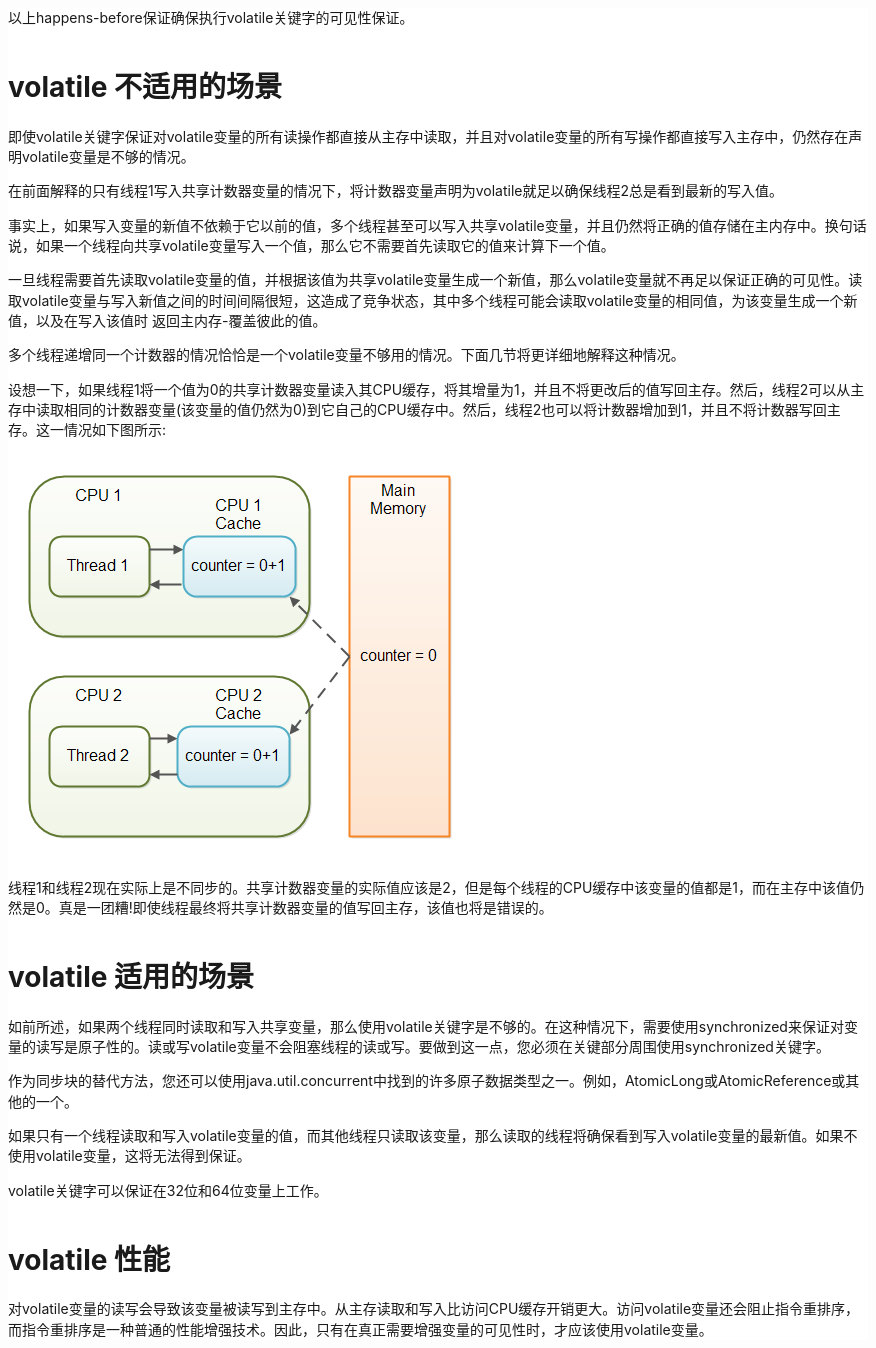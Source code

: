 以上happens-before保证确保执行volatile关键字的可见性保证。

# volatile 不适用的场景

即使volatile关键字保证对volatile变量的所有读操作都直接从主存中读取，并且对volatile变量的所有写操作都直接写入主存中，仍然存在声明volatile变量是不够的情况。

在前面解释的只有线程1写入共享计数器变量的情况下，将计数器变量声明为volatile就足以确保线程2总是看到最新的写入值。

事实上，如果写入变量的新值不依赖于它以前的值，多个线程甚至可以写入共享volatile变量，并且仍然将正确的值存储在主内存中。换句话说，如果一个线程向共享volatile变量写入一个值，那么它不需要首先读取它的值来计算下一个值。

一旦线程需要首先读取volatile变量的值，并根据该值为共享volatile变量生成一个新值，那么volatile变量就不再足以保证正确的可见性。读取volatile变量与写入新值之间的时间间隔很短，这造成了竞争状态，其中多个线程可能会读取volatile变量的相同值，为该变量生成一个新值，以及在写入该值时 返回主内存-覆盖彼此的值。

多个线程递增同一个计数器的情况恰恰是一个volatile变量不够用的情况。下面几节将更详细地解释这种情况。

设想一下，如果线程1将一个值为0的共享计数器变量读入其CPU缓存，将其增量为1，并且不将更改后的值写回主存。然后，线程2可以从主存中读取相同的计数器变量(该变量的值仍然为0)到它自己的CPU缓存中。然后，线程2也可以将计数器增加到1，并且不将计数器写回主存。这一情况如下图所示:

![](/images/java-volatile-keyword/java-volatile-3.png)

线程1和线程2现在实际上是不同步的。共享计数器变量的实际值应该是2，但是每个线程的CPU缓存中该变量的值都是1，而在主存中该值仍然是0。真是一团糟!即使线程最终将共享计数器变量的值写回主存，该值也将是错误的。

# volatile 适用的场景

如前所述，如果两个线程同时读取和写入共享变量，那么使用volatile关键字是不够的。在这种情况下，需要使用synchronized来保证对变量的读写是原子性的。读或写volatile变量不会阻塞线程的读或写。要做到这一点，您必须在关键部分周围使用synchronized关键字。

作为同步块的替代方法，您还可以使用java.util.concurrent中找到的许多原子数据类型之一。例如，AtomicLong或AtomicReference或其他的一个。

如果只有一个线程读取和写入volatile变量的值，而其他线程只读取该变量，那么读取的线程将确保看到写入volatile变量的最新值。如果不使用volatile变量，这将无法得到保证。

volatile关键字可以保证在32位和64位变量上工作。

# volatile 性能

对volatile变量的读写会导致该变量被读写到主存中。从主存读取和写入比访问CPU缓存开销更大。访问volatile变量还会阻止指令重排序，而指令重排序是一种普通的性能增强技术。因此，只有在真正需要增强变量的可见性时，才应该使用volatile变量。